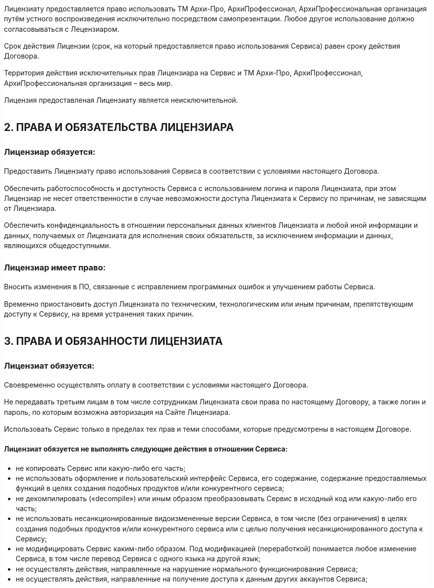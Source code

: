 Лицензиату предоставляется право использовать ТМ Архи-Про, АрхиПрофессионал, АрхиПрофессиональная организация путём устного воспроизведения исключительно посредством самопрезентации. Любое другое использование должно согласовываться с Лецензиаром.

Срок действия Лицензии (срок, на который предоставляется право использования Сервиса) равен сроку действия Договора.

Территория действия исключительных прав Лицензиара на Сервис и ТМ Архи-Про, АрхиПрофессионал, АрхиПрофессиональная организация – весь мир.

Лицензия предоставленая Лицензиату является неисключительной.

## 2. ПРАВА И ОБЯЗАТЕЛЬСТВА ЛИЦЕНЗИАРА

### Лицензиар обязуется:

Предоставить Лицензиату право использования Сервиса в соответствии с условиями настоящего Договора.

Обеспечить работоспособность и доступность Сервиса с использованием логина и пароля Лицензиата, при этом Лицензиар не несет ответственности в случае невозможности доступа Лицензиата к Сервису по причинам, не зависящим от Лицензиара.

Обеспечить конфиденциальность в отношении персональных данных клиентов Лицензиата и любой иной информации и данных, получаемых от Лицензиата для исполнения своих обязательств, за исключением информации и данных, являющихся общедоступными.

### Лицензиар имеет право:

Вносить изменения в ПО, связанные с исправлением программных ошибок и улучшением работы Сервиса.

Временно приостановить доступ Лицензиата по техническим, технологическим или иным причинам, препятствующим доступу к Сервису, на время устранения таких причин.

## 3. ПРАВА И ОБЯЗАННОСТИ ЛИЦЕНЗИАТА

### Лицензиат обязуется:

Своевременно осуществлять оплату в соответствии с условиями настоящего Договора.

Не передавать третьим лицам в том числе сотрудникам Лицензиата свои права по настоящему Договору, а также логин и пароль, по которым возможна авторизация на Сайте Лицензиара.

Использовать Сервис только в пределах тех прав и теми способами, которые предусмотрены в настоящем Договоре.

#### Лицензиат обязуется не выполнять следующие действия в отношении Сервиса:

- не копировать Сервис или какую-либо его часть;
- не использовать оформление и пользовательский интерфейс Сервиса, его содержание, содержание предоставляемых функций в целях создания подобных продуктов и/или конкурентного сервиса;
- не декомпилировать («decompile») или иным образом преобразовывать Сервис в исходный код или какую-либо его часть;
- не использовать несанкционированные видоизмененные версии Сервиса, в том числе (без ограничения) в целях создания подобных продуктов и/или конкурентного сервиса или с целью получения несанкционированного доступа к Сервису;
- не модифицировать Сервис каким-либо образом. Под модификацией (переработкой) понимается любое изменение Сервиса, в том числе перевод Сервиса с одного языка на другой язык;
- не осуществлять действия, направленные на нарушение нормального функционирования Сервиса;
- не осуществлять действия, направленные на получение доступа к данным других аккаунтов Сервиса;
